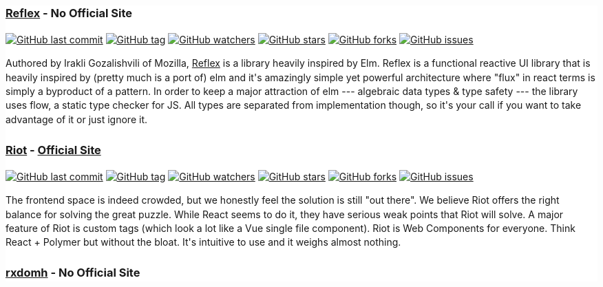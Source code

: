 
### [Reflex](https://github.com/mozilla/reflex) - No Official Site

[![GitHub last commit](https://img.shields.io/github/last-commit/mozilla/reflex.svg?style=flat-square&maxAge=5184000)]()
[![GitHub tag](https://img.shields.io/github/tag/mozilla/reflex.svg?style=flat-square&maxAge=5184000)]()
[![GitHub watchers](https://img.shields.io/github/watchers/mozilla/reflex.svg?style=flat-square&maxAge=5184000)]()
[![GitHub stars](https://img.shields.io/github/stars/mozilla/reflex.svg?style=flat-square&maxAge=5184000)]()
[![GitHub forks](https://img.shields.io/github/forks/mozilla/reflex.svg?style=flat-square&maxAge=5184000)]()
[![GitHub issues](https://img.shields.io/github/issues/mozilla/reflex.svg?style=flat-square&maxAge=5184000)]()

Authored by Irakli Gozalishvili of Mozilla,
[Reflex](https://github.com/mozilla/reflex) is a library heavily
inspired by Elm. Reflex is a functional reactive UI library that is
heavily inspired by (pretty much is a port of) elm and it's amazingly
simple yet powerful architecture where "flux" in react terms is simply a
byproduct of a pattern. In order to keep a major attraction of elm ---
algebraic data types & type safety --- the library uses flow, a static
type checker for JS. All types are separated from implementation though,
so it's your call if you want to take advantage of it or just ignore it. 


### [Riot](https://github.com/riot/riot) - [Official Site](http://riotjs.com/)

[![GitHub last commit](https://img.shields.io/github/last-commit/riot/riot.svg?style=flat-square&maxAge=5184000)]()
[![GitHub tag](https://img.shields.io/github/tag/riot/riot.svg?style=flat-square&maxAge=5184000)]()
[![GitHub watchers](https://img.shields.io/github/watchers/riot/riot.svg?style=flat-square&maxAge=5184000)]()
[![GitHub stars](https://img.shields.io/github/stars/riot/riot.svg?style=flat-square&maxAge=5184000)]()
[![GitHub forks](https://img.shields.io/github/forks/riot/riot.svg?style=flat-square&maxAge=5184000)]()
[![GitHub issues](https://img.shields.io/github/issues/riot/riot.svg?style=flat-square&maxAge=5184000)]()

The frontend space is indeed crowded, but we honestly feel the solution
is still "out there". We believe Riot offers the right balance for
solving the great puzzle. While React seems to do it, they have serious
weak points that Riot will solve. A major feature of Riot is custom tags
(which look a lot like a Vue single file component). Riot is Web
Components for everyone. Think React + Polymer but without the bloat.
It's intuitive to use and it weighs almost nothing. 


### [rxdomh](https://github.com/xialvjun/rx-domh) - No Official Site

